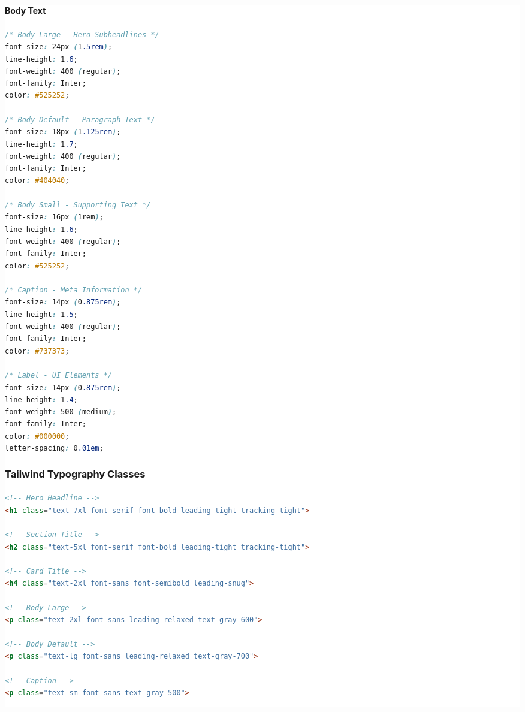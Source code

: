 #### Body Text
```css
/* Body Large - Hero Subheadlines */
font-size: 24px (1.5rem);
line-height: 1.6;
font-weight: 400 (regular);
font-family: Inter;
color: #525252;

/* Body Default - Paragraph Text */
font-size: 18px (1.125rem);
line-height: 1.7;
font-weight: 400 (regular);
font-family: Inter;
color: #404040;

/* Body Small - Supporting Text */
font-size: 16px (1rem);
line-height: 1.6;
font-weight: 400 (regular);
font-family: Inter;
color: #525252;

/* Caption - Meta Information */
font-size: 14px (0.875rem);
line-height: 1.5;
font-weight: 400 (regular);
font-family: Inter;
color: #737373;

/* Label - UI Elements */
font-size: 14px (0.875rem);
line-height: 1.4;
font-weight: 500 (medium);
font-family: Inter;
color: #000000;
letter-spacing: 0.01em;
```

### Tailwind Typography Classes
```html
<!-- Hero Headline -->
<h1 class="text-7xl font-serif font-bold leading-tight tracking-tight">

<!-- Section Title -->
<h2 class="text-5xl font-serif font-bold leading-tight tracking-tight">

<!-- Card Title -->
<h4 class="text-2xl font-sans font-semibold leading-snug">

<!-- Body Large -->
<p class="text-2xl font-sans leading-relaxed text-gray-600">

<!-- Body Default -->
<p class="text-lg font-sans leading-relaxed text-gray-700">

<!-- Caption -->
<p class="text-sm font-sans text-gray-500">
```

---